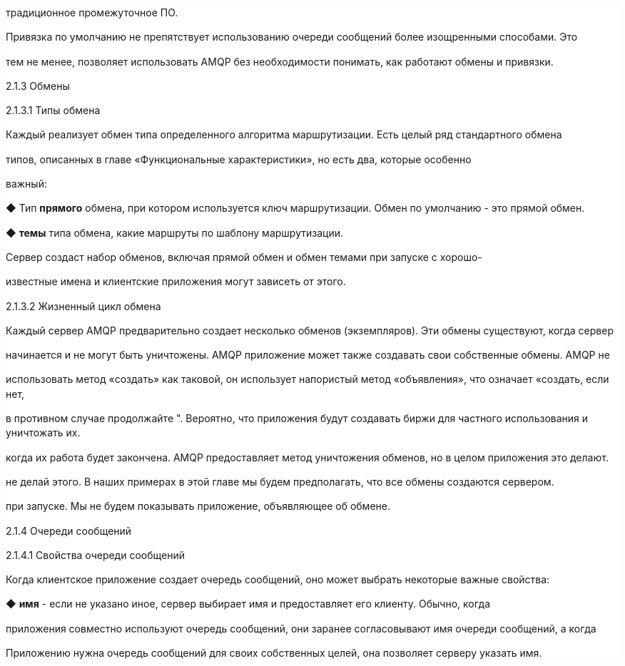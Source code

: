 традиционное промежуточное ПО.

Привязка по умолчанию не препятствует использованию очереди сообщений более изощренными способами. Это

тем не менее, позволяет использовать AMQP без необходимости понимать, как работают обмены и привязки.

2.1.3 Обмены

2.1.3.1 Типы обмена

Каждый реализует обмен типа определенного алгоритма маршрутизации. Есть целый ряд стандартного обмена

типов, описанных в главе «Функциональные характеристики», но есть два, которые особенно

важный:

◆ Тип **прямого** обмена, при котором используется ключ маршрутизации. Обмен по умолчанию - это прямой обмен.

◆ **темы** типа обмена, какие маршруты по шаблону маршрутизации.

Сервер создаст набор обменов, включая прямой обмен и обмен темами при запуске с хорошо-

известные имена и клиентские приложения могут зависеть от этого.

2.1.3.2 Жизненный цикл обмена

Каждый сервер AMQP предварительно создает несколько обменов (экземпляров). Эти обмены существуют, когда сервер

начинается и не могут быть уничтожены. AMQP приложение может также создавать свои собственные обмены. AMQP не

использовать метод «создать» как таковой, он использует напористый метод «объявления», что означает «создать, если нет,

в противном случае продолжайте ". Вероятно, что приложения будут создавать биржи для частного использования и уничтожать их.

когда их работа будет закончена. AMQP предоставляет метод уничтожения обменов, но в целом приложения это делают.

не делай этого. В наших примерах в этой главе мы будем предполагать, что все обмены создаются сервером.

при запуске. Мы не будем показывать приложение, объявляющее об обмене.

2.1.4 Очереди сообщений

2.1.4.1 Свойства очереди сообщений

Когда клиентское приложение создает очередь сообщений, оно может выбрать некоторые важные свойства:

◆ **имя** - если не указано иное, сервер выбирает имя и предоставляет его клиенту. Обычно, когда

приложения совместно используют очередь сообщений, они заранее согласовывают имя очереди сообщений, а когда

Приложению нужна очередь сообщений для своих собственных целей, она позволяет серверу указать имя.
